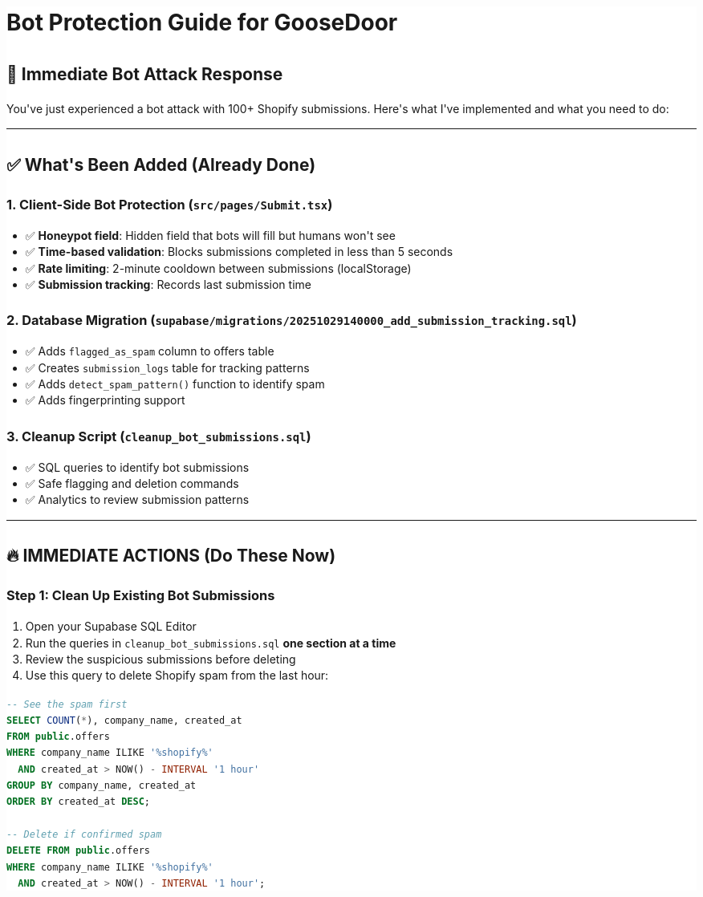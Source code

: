 # Bot Protection Guide for GooseDoor

## 🚨 Immediate Bot Attack Response

You've just experienced a bot attack with 100+ Shopify submissions. Here's what I've implemented and what you need to do:

---

## ✅ What's Been Added (Already Done)

### 1. **Client-Side Bot Protection** (`src/pages/Submit.tsx`)
- ✅ **Honeypot field**: Hidden field that bots will fill but humans won't see
- ✅ **Time-based validation**: Blocks submissions completed in less than 5 seconds
- ✅ **Rate limiting**: 2-minute cooldown between submissions (localStorage)
- ✅ **Submission tracking**: Records last submission time

### 2. **Database Migration** (`supabase/migrations/20251029140000_add_submission_tracking.sql`)
- ✅ Adds `flagged_as_spam` column to offers table
- ✅ Creates `submission_logs` table for tracking patterns
- ✅ Adds `detect_spam_pattern()` function to identify spam
- ✅ Adds fingerprinting support

### 3. **Cleanup Script** (`cleanup_bot_submissions.sql`)
- ✅ SQL queries to identify bot submissions
- ✅ Safe flagging and deletion commands
- ✅ Analytics to review submission patterns

---

## 🔥 IMMEDIATE ACTIONS (Do These Now)

### Step 1: Clean Up Existing Bot Submissions

1. Open your Supabase SQL Editor
2. Run the queries in `cleanup_bot_submissions.sql` **one section at a time**
3. Review the suspicious submissions before deleting
4. Use this query to delete Shopify spam from the last hour:

```sql
-- See the spam first
SELECT COUNT(*), company_name, created_at 
FROM public.offers 
WHERE company_name ILIKE '%shopify%' 
  AND created_at > NOW() - INTERVAL '1 hour'
GROUP BY company_name, created_at
ORDER BY created_at DESC;

-- Delete if confirmed spam
DELETE FROM public.offers
WHERE company_name ILIKE '%shopify%'
  AND created_at > NOW() - INTERVAL '1 hour';
```
